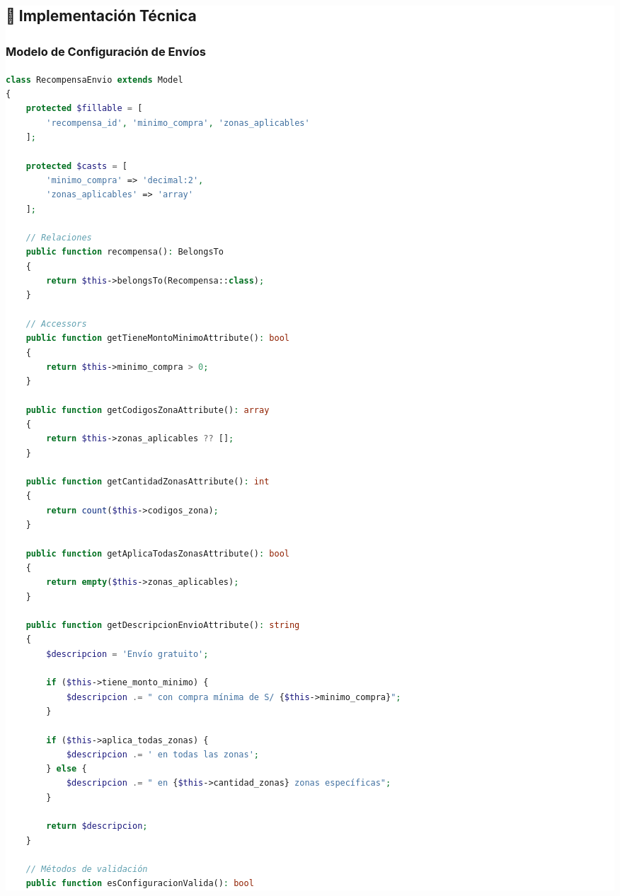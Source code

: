 
## 🔧 Implementación Técnica

### Modelo de Configuración de Envíos

```php
class RecompensaEnvio extends Model
{
    protected $fillable = [
        'recompensa_id', 'minimo_compra', 'zonas_aplicables'
    ];

    protected $casts = [
        'minimo_compra' => 'decimal:2',
        'zonas_aplicables' => 'array'
    ];

    // Relaciones
    public function recompensa(): BelongsTo
    {
        return $this->belongsTo(Recompensa::class);
    }

    // Accessors
    public function getTieneMontoMinimoAttribute(): bool
    {
        return $this->minimo_compra > 0;
    }

    public function getCodigosZonaAttribute(): array
    {
        return $this->zonas_aplicables ?? [];
    }

    public function getCantidadZonasAttribute(): int
    {
        return count($this->codigos_zona);
    }

    public function getAplicaTodasZonasAttribute(): bool
    {
        return empty($this->zonas_aplicables);
    }

    public function getDescripcionEnvioAttribute(): string
    {
        $descripcion = 'Envío gratuito';
        
        if ($this->tiene_monto_minimo) {
            $descripcion .= " con compra mínima de S/ {$this->minimo_compra}";
        }

        if ($this->aplica_todas_zonas) {
            $descripcion .= ' en todas las zonas';
        } else {
            $descripcion .= " en {$this->cantidad_zonas} zonas específicas";
        }

        return $descripcion;
    }

    // Métodos de validación
    public function esConfiguracionValida(): bool
```
